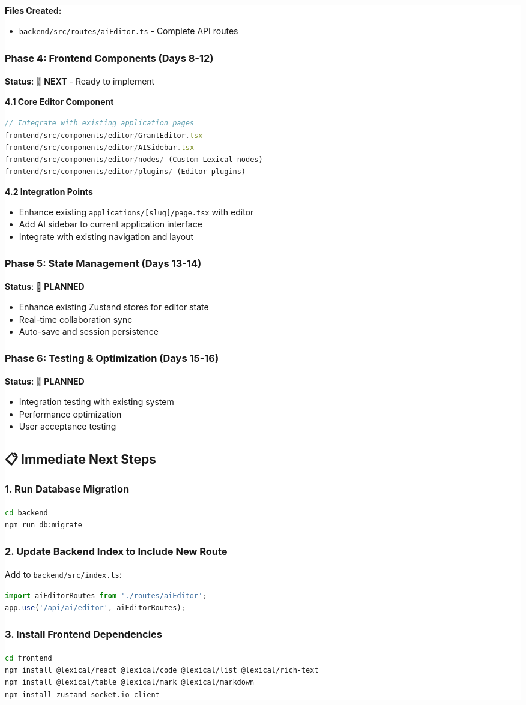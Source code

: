 **Files Created:**
- `backend/src/routes/aiEditor.ts` - Complete API routes

### **Phase 4: Frontend Components (Days 8-12)**
**Status**: 🔄 **NEXT** - Ready to implement

**4.1 Core Editor Component**
```typescript
// Integrate with existing application pages
frontend/src/components/editor/GrantEditor.tsx
frontend/src/components/editor/AISidebar.tsx
frontend/src/components/editor/nodes/ (Custom Lexical nodes)
frontend/src/components/editor/plugins/ (Editor plugins)
```

**4.2 Integration Points**
- Enhance existing `applications/[slug]/page.tsx` with editor
- Add AI sidebar to current application interface
- Integrate with existing navigation and layout

### **Phase 5: State Management (Days 13-14)**
**Status**: 🔄 **PLANNED**

- Enhance existing Zustand stores for editor state
- Real-time collaboration sync
- Auto-save and session persistence

### **Phase 6: Testing & Optimization (Days 15-16)**
**Status**: 🔄 **PLANNED**

- Integration testing with existing system
- Performance optimization
- User acceptance testing

## 📋 **Immediate Next Steps**

### **1. Run Database Migration**
```bash
cd backend
npm run db:migrate
```

### **2. Update Backend Index to Include New Route**
Add to `backend/src/index.ts`:
```typescript
import aiEditorRoutes from './routes/aiEditor';
app.use('/api/ai/editor', aiEditorRoutes);
```

### **3. Install Frontend Dependencies**
```bash
cd frontend
npm install @lexical/react @lexical/code @lexical/list @lexical/rich-text
npm install @lexical/table @lexical/mark @lexical/markdown
npm install zustand socket.io-client
```
